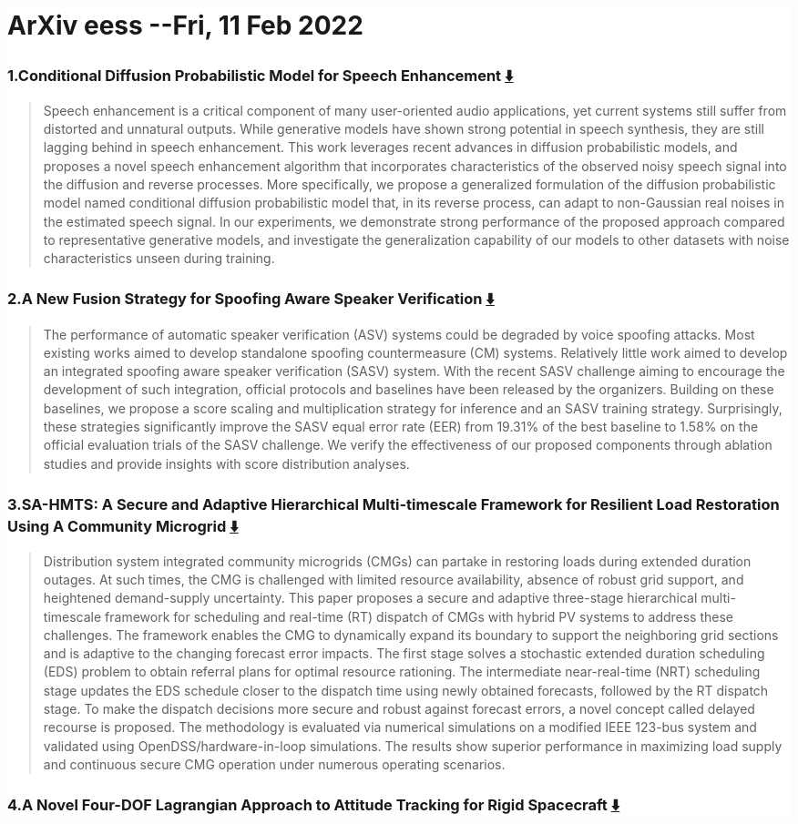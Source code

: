 # ArXiv eess --Fri, 11 Feb 2022
### 1.Conditional Diffusion Probabilistic Model for Speech Enhancement  [ :arrow_down: ](https://arxiv.org/pdf/2202.05256.pdf)
>  Speech enhancement is a critical component of many user-oriented audio applications, yet current systems still suffer from distorted and unnatural outputs. While generative models have shown strong potential in speech synthesis, they are still lagging behind in speech enhancement. This work leverages recent advances in diffusion probabilistic models, and proposes a novel speech enhancement algorithm that incorporates characteristics of the observed noisy speech signal into the diffusion and reverse processes. More specifically, we propose a generalized formulation of the diffusion probabilistic model named conditional diffusion probabilistic model that, in its reverse process, can adapt to non-Gaussian real noises in the estimated speech signal. In our experiments, we demonstrate strong performance of the proposed approach compared to representative generative models, and investigate the generalization capability of our models to other datasets with noise characteristics unseen during training.      
### 2.A New Fusion Strategy for Spoofing Aware Speaker Verification  [ :arrow_down: ](https://arxiv.org/pdf/2202.05253.pdf)
>  The performance of automatic speaker verification (ASV) systems could be degraded by voice spoofing attacks. Most existing works aimed to develop standalone spoofing countermeasure (CM) systems. Relatively little work aimed to develop an integrated spoofing aware speaker verification (SASV) system. With the recent SASV challenge aiming to encourage the development of such integration, official protocols and baselines have been released by the organizers. Building on these baselines, we propose a score scaling and multiplication strategy for inference and an SASV training strategy. Surprisingly, these strategies significantly improve the SASV equal error rate (EER) from 19.31\% of the best baseline to 1.58\% on the official evaluation trials of the SASV challenge. We verify the effectiveness of our proposed components through ablation studies and provide insights with score distribution analyses.      
### 3.SA-HMTS: A Secure and Adaptive Hierarchical Multi-timescale Framework for Resilient Load Restoration Using A Community Microgrid  [ :arrow_down: ](https://arxiv.org/pdf/2202.05252.pdf)
>  Distribution system integrated community microgrids (CMGs) can partake in restoring loads during extended duration outages. At such times, the CMG is challenged with limited resource availability, absence of robust grid support, and heightened demand-supply uncertainty. This paper proposes a secure and adaptive three-stage hierarchical multi-timescale framework for scheduling and real-time (RT) dispatch of CMGs with hybrid PV systems to address these challenges. The framework enables the CMG to dynamically expand its boundary to support the neighboring grid sections and is adaptive to the changing forecast error impacts. The first stage solves a stochastic extended duration scheduling (EDS) problem to obtain referral plans for optimal resource rationing. The intermediate near-real-time (NRT) scheduling stage updates the EDS schedule closer to the dispatch time using newly obtained forecasts, followed by the RT dispatch stage. To make the dispatch decisions more secure and robust against forecast errors, a novel concept called delayed recourse is proposed. The methodology is evaluated via numerical simulations on a modified IEEE 123-bus system and validated using OpenDSS/hardware-in-loop simulations. The results show superior performance in maximizing load supply and continuous secure CMG operation under numerous operating scenarios.      
### 4.A Novel Four-DOF Lagrangian Approach to Attitude Tracking for Rigid Spacecraft  [ :arrow_down: ](https://arxiv.org/pdf/2202.05227.pdf)
